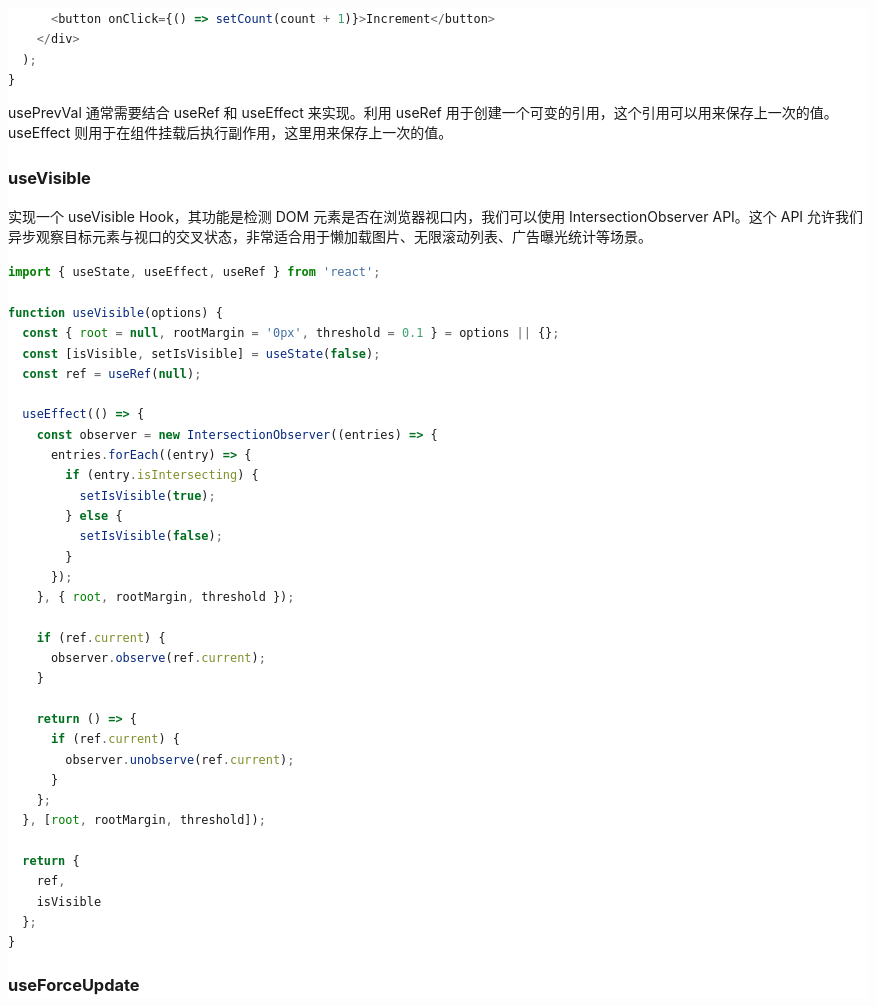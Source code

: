```js
      <button onClick={() => setCount(count + 1)}>Increment</button>
    </div>
  );
}
```

usePrevVal 通常需要结合 useRef 和 useEffect 来实现。利用 useRef 用于创建一个可变的引用，这个引用可以用来保存上一次的值。useEffect 则用于在组件挂载后执行副作用，这里用来保存上一次的值。

### useVisible

实现一个 useVisible Hook，其功能是检测 DOM 元素是否在浏览器视口内，我们可以使用 IntersectionObserver API。这个 API 允许我们异步观察目标元素与视口的交叉状态，非常适合用于懒加载图片、无限滚动列表、广告曝光统计等场景。

```js
import { useState, useEffect, useRef } from 'react';

function useVisible(options) {
  const { root = null, rootMargin = '0px', threshold = 0.1 } = options || {};
  const [isVisible, setIsVisible] = useState(false);
  const ref = useRef(null);

  useEffect(() => {
    const observer = new IntersectionObserver((entries) => {
      entries.forEach((entry) => {
        if (entry.isIntersecting) {
          setIsVisible(true);
        } else {
          setIsVisible(false);
        }
      });
    }, { root, rootMargin, threshold });

    if (ref.current) {
      observer.observe(ref.current);
    }

    return () => {
      if (ref.current) {
        observer.unobserve(ref.current);
      }
    };
  }, [root, rootMargin, threshold]);

  return {
    ref,
    isVisible
  };
}
```

### useForceUpdate
